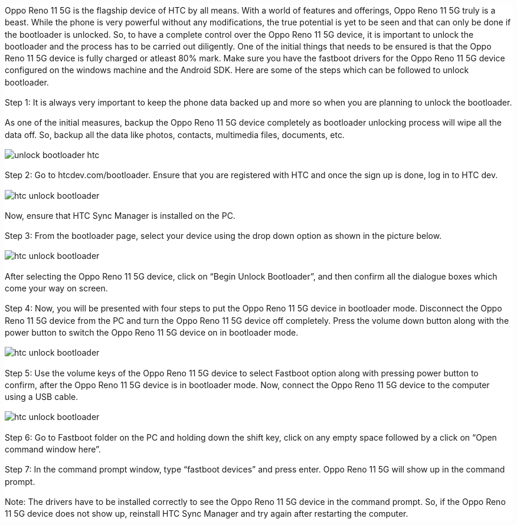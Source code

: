 Oppo Reno 11 5G  is the flagship device of HTC by all means. With a world of features and offerings, Oppo Reno 11 5G  truly is a beast. While the phone is very powerful without any modifications, the true potential is yet to be seen and that can only be done if the bootloader is unlocked. So, to have a complete control over the Oppo Reno 11 5G  device, it is important to unlock the bootloader and the process has to be carried out diligently. One of the initial things that needs to be ensured is that the Oppo Reno 11 5G  device is fully charged or atleast 80% mark. Make sure you have the fastboot drivers for the Oppo Reno 11 5G device configured on the windows machine and the Android SDK. Here are some of the steps which can be followed to unlock bootloader.

Step 1: It is always very important to keep the phone data backed up and more so when you are planning to unlock the bootloader.

As one of the initial measures, backup the Oppo Reno 11 5G device completely as bootloader unlocking process will wipe all the data off. So, backup all the data like photos, contacts, multimedia files, documents, etc.

![unlock bootloader htc](https://images.wondershare.com/drfone/article/2016/12/14822577889251.jpg)

Step 2: Go to htcdev.com/bootloader. Ensure that you are registered with HTC and once the sign up is done, log in to HTC dev.

![htc unlock bootloader](https://images.wondershare.com/drfone/article/2016/12/14822578154999.jpg)

Now, ensure that HTC Sync Manager is installed on the PC.

Step 3: From the bootloader page, select your device using the drop down option as shown in the picture below.

![htc unlock bootloader](https://images.wondershare.com/drfone/article/2016/12/14822578344435.jpg)

After selecting the Oppo Reno 11 5G device, click on “Begin Unlock Bootloader”, and then confirm all the dialogue boxes which come your way on screen.

Step 4: Now, you will be presented with four steps to put the Oppo Reno 11 5G device in bootloader mode. Disconnect the Oppo Reno 11 5G  device from the PC and turn the Oppo Reno 11 5G device off completely. Press the volume down button along with the power button to switch the Oppo Reno 11 5G device on in bootloader mode.

![htc unlock bootloader](https://images.wondershare.com/drfone/article/2016/12/14822589729198.jpg)

Step 5: Use the volume keys of the Oppo Reno 11 5G device to select Fastboot option along with pressing power button to confirm, after the Oppo Reno 11 5G device is in bootloader mode. Now, connect the Oppo Reno 11 5G device to the computer using a USB cable.

![htc unlock bootloader](https://images.wondershare.com/drfone/article/2016/12/14822588941681.jpg)

Step 6: Go to Fastboot folder on the PC and holding down the shift key, click on any empty space followed by a click on “Open command window here”.

Step 7: In the command prompt window, type “fastboot devices” and press enter. Oppo Reno 11 5G  will show up in the command prompt.

Note: The drivers have to be installed correctly to see the Oppo Reno 11 5G device in the command prompt. So, if the Oppo Reno 11 5G device does not show up, reinstall HTC Sync Manager and try again after restarting the computer.
